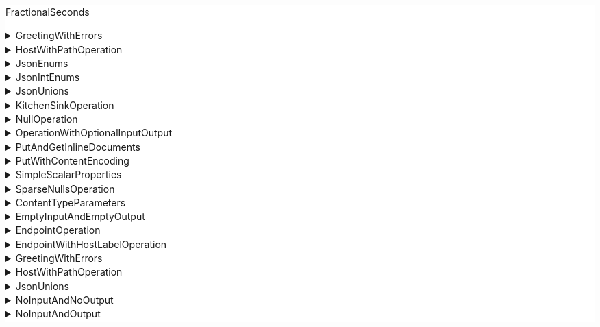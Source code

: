 FractionalSeconds
</summary></details>
<details><summary>
GreetingWithErrors
</summary></details>
<details><summary>
HostWithPathOperation
</summary></details>
<details><summary>
JsonEnums
</summary></details>
<details><summary>
JsonIntEnums
</summary></details>
<details><summary>
JsonUnions
</summary></details>
<details><summary>
KitchenSinkOperation
</summary></details>
<details><summary>
NullOperation
</summary></details>
<details><summary>
OperationWithOptionalInputOutput
</summary></details>
<details><summary>
PutAndGetInlineDocuments
</summary></details>
<details><summary>
PutWithContentEncoding
</summary></details>
<details><summary>
SimpleScalarProperties
</summary></details>
<details><summary>
SparseNullsOperation
</summary></details>
<details><summary>
ContentTypeParameters
</summary></details>
<details><summary>
EmptyInputAndEmptyOutput
</summary></details>
<details><summary>
EndpointOperation
</summary></details>
<details><summary>
EndpointWithHostLabelOperation
</summary></details>
<details><summary>
GreetingWithErrors
</summary></details>
<details><summary>
HostWithPathOperation
</summary></details>
<details><summary>
JsonUnions
</summary></details>
<details><summary>
NoInputAndNoOutput
</summary></details>
<details><summary>
NoInputAndOutput